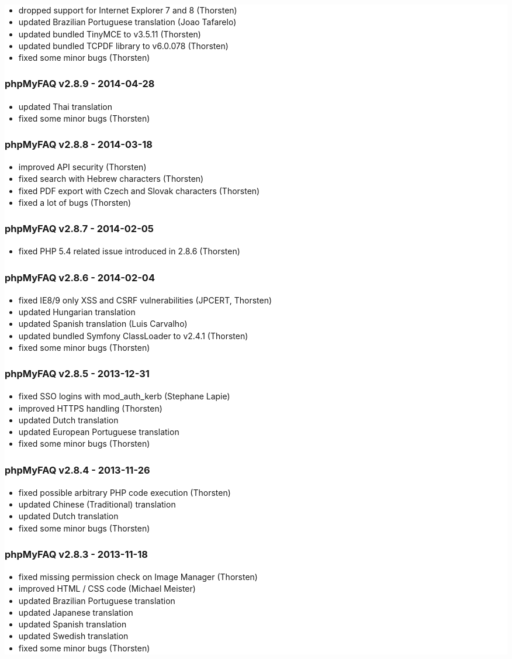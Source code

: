 - dropped support for Internet Explorer 7 and 8 (Thorsten)
- updated Brazilian Portuguese translation (Joao Tafarelo)
- updated bundled TinyMCE to v3.5.11 (Thorsten)
- updated bundled TCPDF library to v6.0.078 (Thorsten)
- fixed some minor bugs (Thorsten)

### phpMyFAQ v2.8.9 - 2014-04-28

- updated Thai translation
- fixed some minor bugs (Thorsten)

### phpMyFAQ v2.8.8 - 2014-03-18

- improved API security (Thorsten)
- fixed search with Hebrew characters (Thorsten)
- fixed PDF export with Czech and Slovak characters (Thorsten)
- fixed a lot of bugs (Thorsten)

### phpMyFAQ v2.8.7 - 2014-02-05

- fixed PHP 5.4 related issue introduced in 2.8.6 (Thorsten)

### phpMyFAQ v2.8.6 - 2014-02-04

- fixed IE8/9 only XSS and CSRF vulnerabilities (JPCERT, Thorsten)
- updated Hungarian translation
- updated Spanish translation (Luis Carvalho)
- updated bundled Symfony ClassLoader to v2.4.1 (Thorsten)
- fixed some minor bugs (Thorsten)

### phpMyFAQ v2.8.5 - 2013-12-31

- fixed SSO logins with mod_auth_kerb (Stephane Lapie)
- improved HTTPS handling (Thorsten)
- updated Dutch translation
- updated European Portuguese translation
- fixed some minor bugs (Thorsten)

### phpMyFAQ v2.8.4 - 2013-11-26

- fixed possible arbitrary PHP code execution (Thorsten)
- updated Chinese (Traditional) translation
- updated Dutch translation
- fixed some minor bugs (Thorsten)

### phpMyFAQ v2.8.3 - 2013-11-18

- fixed missing permission check on Image Manager (Thorsten)
- improved HTML / CSS code (Michael Meister)
- updated Brazilian Portuguese translation
- updated Japanese translation
- updated Spanish translation
- updated Swedish translation
- fixed some minor bugs (Thorsten)
